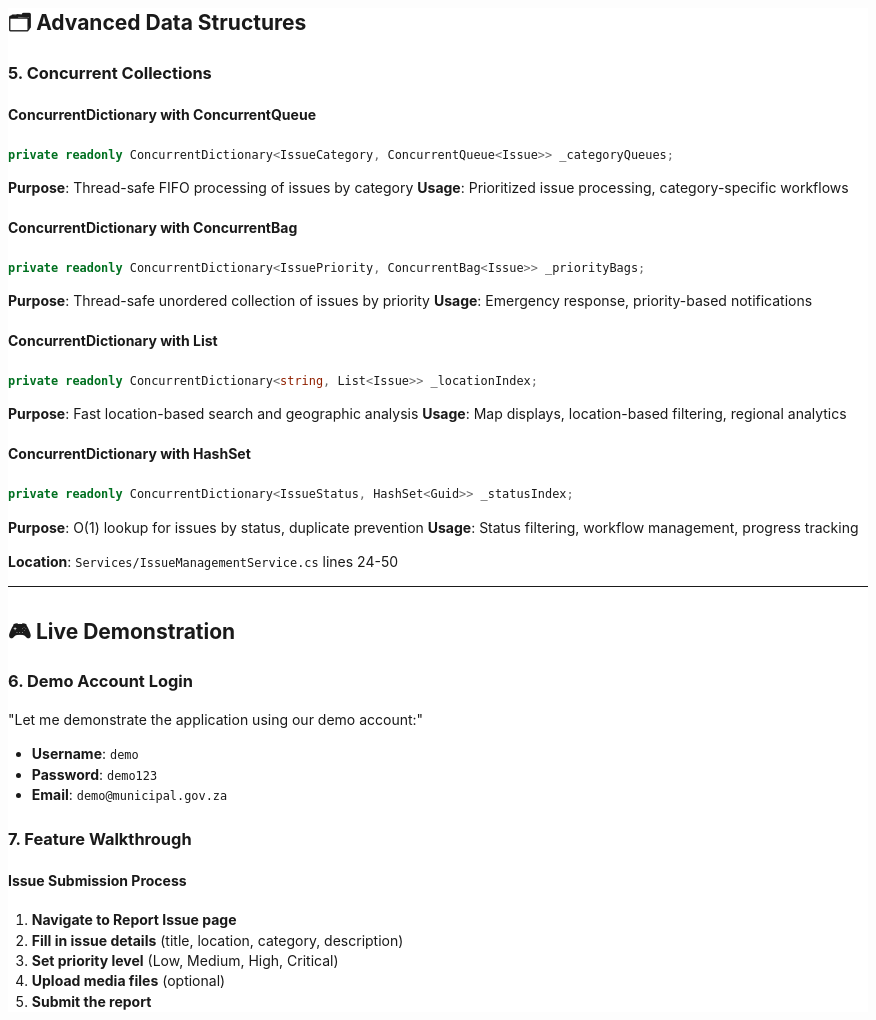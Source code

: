 ## 🗂️ **Advanced Data Structures**

### **5. Concurrent Collections**

#### **ConcurrentDictionary with ConcurrentQueue**
```csharp
private readonly ConcurrentDictionary<IssueCategory, ConcurrentQueue<Issue>> _categoryQueues;
```
**Purpose**: Thread-safe FIFO processing of issues by category
**Usage**: Prioritized issue processing, category-specific workflows

#### **ConcurrentDictionary with ConcurrentBag**
```csharp
private readonly ConcurrentDictionary<IssuePriority, ConcurrentBag<Issue>> _priorityBags;
```
**Purpose**: Thread-safe unordered collection of issues by priority
**Usage**: Emergency response, priority-based notifications

#### **ConcurrentDictionary with List**
```csharp
private readonly ConcurrentDictionary<string, List<Issue>> _locationIndex;
```
**Purpose**: Fast location-based search and geographic analysis
**Usage**: Map displays, location-based filtering, regional analytics

#### **ConcurrentDictionary with HashSet**
```csharp
private readonly ConcurrentDictionary<IssueStatus, HashSet<Guid>> _statusIndex;
```
**Purpose**: O(1) lookup for issues by status, duplicate prevention
**Usage**: Status filtering, workflow management, progress tracking

**Location**: `Services/IssueManagementService.cs` lines 24-50

---

## 🎮 **Live Demonstration**

### **6. Demo Account Login**
"Let me demonstrate the application using our demo account:"
- **Username**: `demo`
- **Password**: `demo123`
- **Email**: `demo@municipal.gov.za`

### **7. Feature Walkthrough**

#### **Issue Submission Process**
1. **Navigate to Report Issue page**
2. **Fill in issue details** (title, location, category, description)
3. **Set priority level** (Low, Medium, High, Critical)
4. **Upload media files** (optional)
5. **Submit the report**
